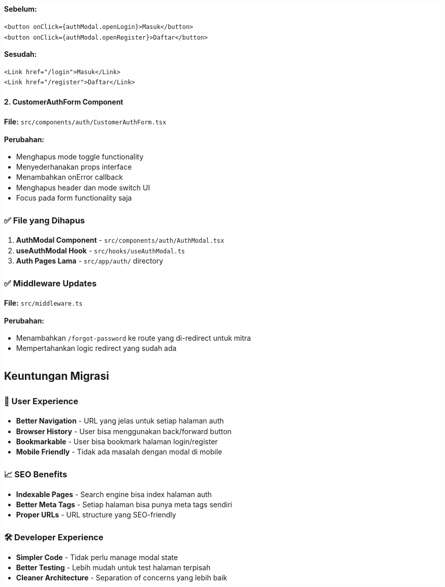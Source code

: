 **Sebelum:**
```tsx
<button onClick={authModal.openLogin}>Masuk</button>
<button onClick={authModal.openRegister}>Daftar</button>
```

**Sesudah:**
```tsx
<Link href="/login">Masuk</Link>
<Link href="/register">Daftar</Link>
```

#### 2. CustomerAuthForm Component
**File:** `src/components/auth/CustomerAuthForm.tsx`

**Perubahan:**
- Menghapus mode toggle functionality
- Menyederhanakan props interface
- Menambahkan onError callback
- Menghapus header dan mode switch UI
- Focus pada form functionality saja

### ✅ File yang Dihapus

1. **AuthModal Component** - `src/components/auth/AuthModal.tsx`
2. **useAuthModal Hook** - `src/hooks/useAuthModal.ts`
3. **Auth Pages Lama** - `src/app/auth/` directory

### ✅ Middleware Updates

**File:** `src/middleware.ts`

**Perubahan:**
- Menambahkan `/forgot-password` ke route yang di-redirect untuk mitra
- Mempertahankan logic redirect yang sudah ada

## Keuntungan Migrasi

### 🚀 User Experience
- **Better Navigation** - URL yang jelas untuk setiap halaman auth
- **Browser History** - User bisa menggunakan back/forward button
- **Bookmarkable** - User bisa bookmark halaman login/register
- **Mobile Friendly** - Tidak ada masalah dengan modal di mobile

### 📈 SEO Benefits
- **Indexable Pages** - Search engine bisa index halaman auth
- **Better Meta Tags** - Setiap halaman bisa punya meta tags sendiri
- **Proper URLs** - URL structure yang SEO-friendly

### 🛠️ Developer Experience
- **Simpler Code** - Tidak perlu manage modal state
- **Better Testing** - Lebih mudah untuk test halaman terpisah
- **Cleaner Architecture** - Separation of concerns yang lebih baik
